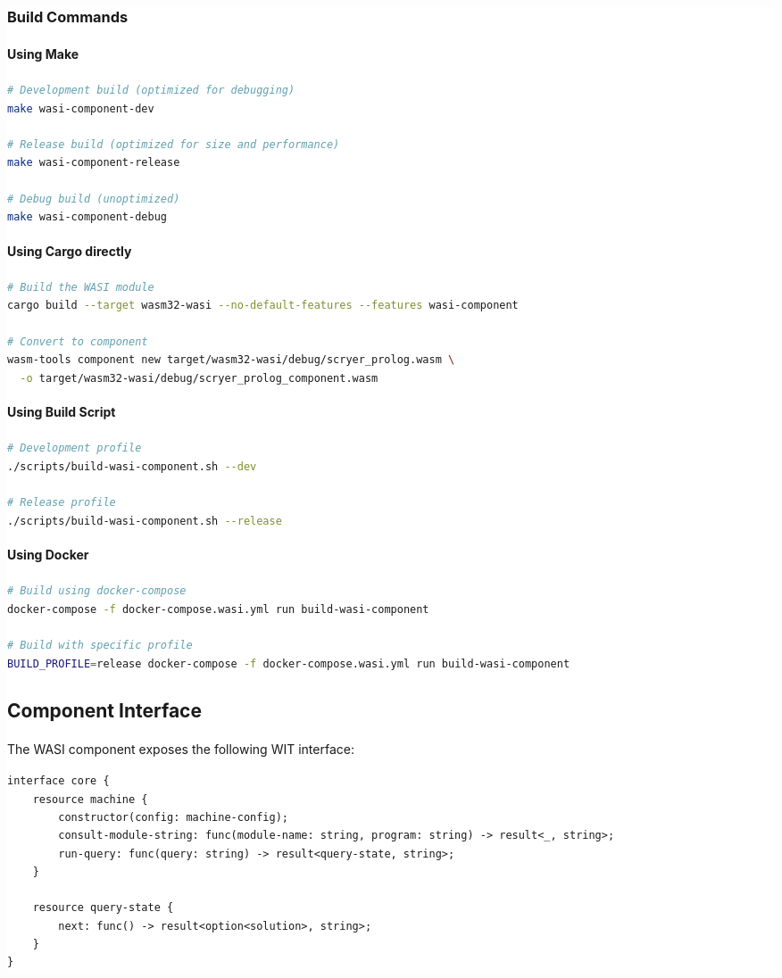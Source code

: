 ### Build Commands

#### Using Make

```bash
# Development build (optimized for debugging)
make wasi-component-dev

# Release build (optimized for size and performance)
make wasi-component-release

# Debug build (unoptimized)
make wasi-component-debug
```

#### Using Cargo directly

```bash
# Build the WASI module
cargo build --target wasm32-wasi --no-default-features --features wasi-component

# Convert to component
wasm-tools component new target/wasm32-wasi/debug/scryer_prolog.wasm \
  -o target/wasm32-wasi/debug/scryer_prolog_component.wasm
```

#### Using Build Script

```bash
# Development profile
./scripts/build-wasi-component.sh --dev

# Release profile
./scripts/build-wasi-component.sh --release
```

#### Using Docker

```bash
# Build using docker-compose
docker-compose -f docker-compose.wasi.yml run build-wasi-component

# Build with specific profile
BUILD_PROFILE=release docker-compose -f docker-compose.wasi.yml run build-wasi-component
```

## Component Interface

The WASI component exposes the following WIT interface:

```wit
interface core {
    resource machine {
        constructor(config: machine-config);
        consult-module-string: func(module-name: string, program: string) -> result<_, string>;
        run-query: func(query: string) -> result<query-state, string>;
    }

    resource query-state {
        next: func() -> result<option<solution>, string>;
    }
}
```
